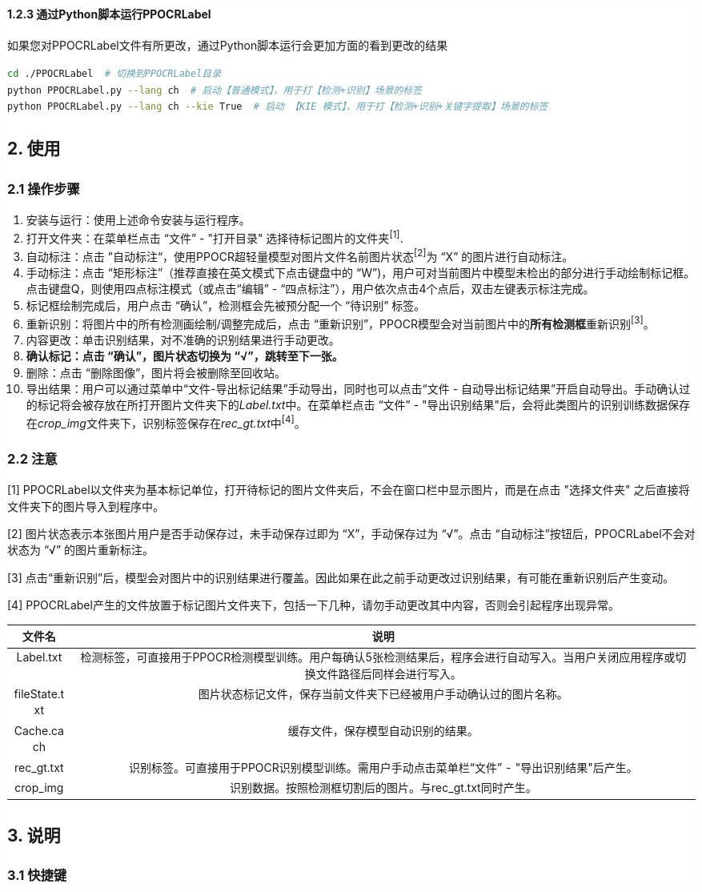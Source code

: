 #### 1.2.3 通过Python脚本运行PPOCRLabel

如果您对PPOCRLabel文件有所更改，通过Python脚本运行会更加方面的看到更改的结果

```bash
cd ./PPOCRLabel  # 切换到PPOCRLabel目录
python PPOCRLabel.py --lang ch  # 启动【普通模式】，用于打【检测+识别】场景的标签
python PPOCRLabel.py --lang ch --kie True  # 启动 【KIE 模式】，用于打【检测+识别+关键字提取】场景的标签
```



## 2. 使用

### 2.1 操作步骤

1. 安装与运行：使用上述命令安装与运行程序。
2. 打开文件夹：在菜单栏点击 “文件” - "打开目录" 选择待标记图片的文件夹<sup>[1]</sup>.
3. 自动标注：点击 ”自动标注“，使用PPOCR超轻量模型对图片文件名前图片状态<sup>[2]</sup>为 “X” 的图片进行自动标注。
4. 手动标注：点击 “矩形标注”（推荐直接在英文模式下点击键盘中的 “W”)，用户可对当前图片中模型未检出的部分进行手动绘制标记框。点击键盘Q，则使用四点标注模式（或点击“编辑” - “四点标注”），用户依次点击4个点后，双击左键表示标注完成。
5. 标记框绘制完成后，用户点击 “确认”，检测框会先被预分配一个 “待识别” 标签。
6. 重新识别：将图片中的所有检测画绘制/调整完成后，点击 “重新识别”，PPOCR模型会对当前图片中的**所有检测框**重新识别<sup>[3]</sup>。
7. 内容更改：单击识别结果，对不准确的识别结果进行手动更改。
8. **确认标记：点击 “确认”，图片状态切换为 “√”，跳转至下一张。**
9. 删除：点击 “删除图像”，图片将会被删除至回收站。
10. 导出结果：用户可以通过菜单中“文件-导出标记结果”手动导出，同时也可以点击“文件 - 自动导出标记结果”开启自动导出。手动确认过的标记将会被存放在所打开图片文件夹下的*Label.txt*中。在菜单栏点击 “文件” - "导出识别结果"后，会将此类图片的识别训练数据保存在*crop_img*文件夹下，识别标签保存在*rec_gt.txt*中<sup>[4]</sup>。

### 2.2 注意

[1] PPOCRLabel以文件夹为基本标记单位，打开待标记的图片文件夹后，不会在窗口栏中显示图片，而是在点击 "选择文件夹" 之后直接将文件夹下的图片导入到程序中。

[2] 图片状态表示本张图片用户是否手动保存过，未手动保存过即为 “X”，手动保存过为 “√”。点击 “自动标注”按钮后，PPOCRLabel不会对状态为 “√” 的图片重新标注。

[3] 点击“重新识别”后，模型会对图片中的识别结果进行覆盖。因此如果在此之前手动更改过识别结果，有可能在重新识别后产生变动。

[4] PPOCRLabel产生的文件放置于标记图片文件夹下，包括一下几种，请勿手动更改其中内容，否则会引起程序出现异常。

|    文件名     |                             说明                             |
| :-----------: | :----------------------------------------------------------: |
|   Label.txt   | 检测标签，可直接用于PPOCR检测模型训练。用户每确认5张检测结果后，程序会进行自动写入。当用户关闭应用程序或切换文件路径后同样会进行写入。 |
| fileState.txt | 图片状态标记文件，保存当前文件夹下已经被用户手动确认过的图片名称。 |
|  Cache.cach   |              缓存文件，保存模型自动识别的结果。              |
|  rec_gt.txt   | 识别标签。可直接用于PPOCR识别模型训练。需用户手动点击菜单栏“文件” - "导出识别结果"后产生。 |
|   crop_img    |   识别数据。按照检测框切割后的图片。与rec_gt.txt同时产生。   |



## 3. 说明

### 3.1 快捷键
